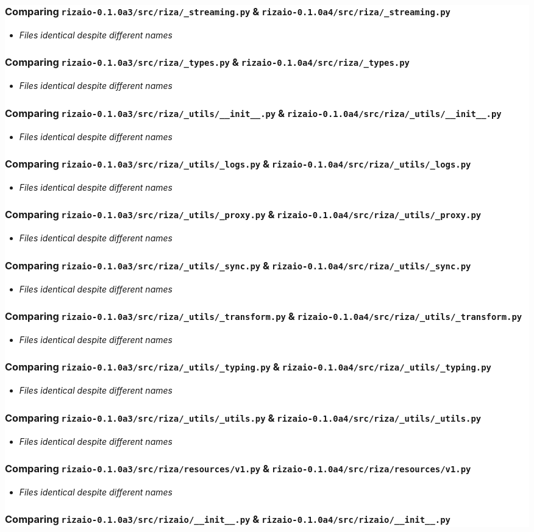 ### Comparing `rizaio-0.1.0a3/src/riza/_streaming.py` & `rizaio-0.1.0a4/src/riza/_streaming.py`

 * *Files identical despite different names*

### Comparing `rizaio-0.1.0a3/src/riza/_types.py` & `rizaio-0.1.0a4/src/riza/_types.py`

 * *Files identical despite different names*

### Comparing `rizaio-0.1.0a3/src/riza/_utils/__init__.py` & `rizaio-0.1.0a4/src/riza/_utils/__init__.py`

 * *Files identical despite different names*

### Comparing `rizaio-0.1.0a3/src/riza/_utils/_logs.py` & `rizaio-0.1.0a4/src/riza/_utils/_logs.py`

 * *Files identical despite different names*

### Comparing `rizaio-0.1.0a3/src/riza/_utils/_proxy.py` & `rizaio-0.1.0a4/src/riza/_utils/_proxy.py`

 * *Files identical despite different names*

### Comparing `rizaio-0.1.0a3/src/riza/_utils/_sync.py` & `rizaio-0.1.0a4/src/riza/_utils/_sync.py`

 * *Files identical despite different names*

### Comparing `rizaio-0.1.0a3/src/riza/_utils/_transform.py` & `rizaio-0.1.0a4/src/riza/_utils/_transform.py`

 * *Files identical despite different names*

### Comparing `rizaio-0.1.0a3/src/riza/_utils/_typing.py` & `rizaio-0.1.0a4/src/riza/_utils/_typing.py`

 * *Files identical despite different names*

### Comparing `rizaio-0.1.0a3/src/riza/_utils/_utils.py` & `rizaio-0.1.0a4/src/riza/_utils/_utils.py`

 * *Files identical despite different names*

### Comparing `rizaio-0.1.0a3/src/riza/resources/v1.py` & `rizaio-0.1.0a4/src/riza/resources/v1.py`

 * *Files identical despite different names*

### Comparing `rizaio-0.1.0a3/src/rizaio/__init__.py` & `rizaio-0.1.0a4/src/rizaio/__init__.py`
